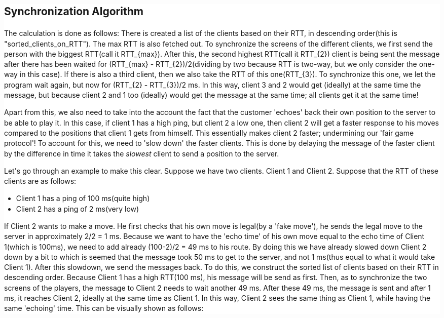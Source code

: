 
## Synchronization Algorithm
The calculation is done as follows:
There is created a list of the clients based on their RTT, in descending order(this is "sorted_clients_on_RTT").
The max RTT is also fetched out. To synchronize the screens of the different clients, we first send the person with the biggest RTT(call it RTT_{max}).
After this, the second highest RTT(call it RTT_{2}) client is being sent the message after there has been waited for
(RTT_{max} - RTT_{2})/2(dividing by two because RTT is two-way, but we only consider the one-way in this case). 
If there is also a third client, then we also take the RTT of this one(RTT_{3}). To synchronize this one, we let the program wait again,
but now for (RTT_{2} - RTT_{3})/2 ms. In this way, client 3 and 2 would get (ideally) at the same time the message, but
because client 2 and 1 too (ideally) would get the message at the same time; all clients get it at the same time!

Apart from this, we also need to take into the account the fact that the customer 'echoes' back their own position to the
server to be able to play it. In this case, if client 1 has a high ping, but client 2 a low one, then client 2 will get a faster
response to his moves compared to the positions that client 1 gets from himself. This essentially makes
client 2 faster; undermining our 'fair game protocol'! To account for this, we need to 'slow down' the faster clients.
This is done by delaying the message of the faster client by the difference in time it takes the _slowest_ client
to send a position to the server.

Let's go through an example to make this clear. Suppose we have two clients. Client 1 and Client 2. Suppose that
the RTT of these clients are as follows:
<ul>
    <li>Client 1 has a ping of 100 ms(quite high)</li>
    <li>Client 2 has a ping of 2 ms(very low)</li>
</ul>
If Client 2 wants to make a move. He first checks that his own move is legal(by a 'fake move'), he sends
the legal move to the server in approximately 2/2 = 1 ms. Because we want to have the 'echo time' of his own move
equal to the echo time of Client 1(which is 100ms), we need to add already (100-2)/2 = 49 ms to his route. By doing
this we have already slowed down Client 2 down by a bit to which is seemed that the message took 50 ms to get 
to the server, and not 1 ms(thus equal to what it would take Client 1). After this slowdown, 
we send the messages back. To do this, we construct the sorted
list of clients based on their RTT in descending order. Because Client 1 has a high RTT(100 ms), his message will
be send as first. Then, as to synchronize the two screens of the players, the message to Client 2 needs to wait 
another 49 ms. After these 49 ms, the message is sent and after 1 ms, it reaches Client 2, ideally
at the same time as Client 1. In this way, Client 2 sees the same thing as Client 1, while having the same 'echoing'
time. This can be visually shown as follows:
